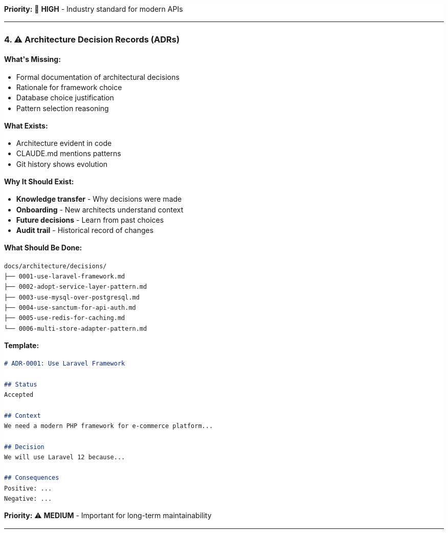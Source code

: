 **Priority:** 🔴 **HIGH** - Industry standard for modern APIs

---

### 4. ⚠️ **Architecture Decision Records (ADRs)**

**What's Missing:**
- Formal documentation of architectural decisions
- Rationale for framework choice
- Database choice justification
- Pattern selection reasoning

**What Exists:**
- Architecture evident in code
- CLAUDE.md mentions patterns
- Git history shows evolution

**Why It Should Exist:**
- **Knowledge transfer** - Why decisions were made
- **Onboarding** - New architects understand context
- **Future decisions** - Learn from past choices
- **Audit trail** - Historical record of changes

**What Should Be Done:**
```
docs/architecture/decisions/
├── 0001-use-laravel-framework.md
├── 0002-adopt-service-layer-pattern.md
├── 0003-use-mysql-over-postgresql.md
├── 0004-use-sanctum-for-api-auth.md
├── 0005-use-redis-for-caching.md
└── 0006-multi-store-adapter-pattern.md
```

**Template:**
```markdown
# ADR-0001: Use Laravel Framework

## Status
Accepted

## Context
We need a modern PHP framework for e-commerce platform...

## Decision
We will use Laravel 12 because...

## Consequences
Positive: ...
Negative: ...
```

**Priority:** ⚠️ **MEDIUM** - Important for long-term maintainability

---
